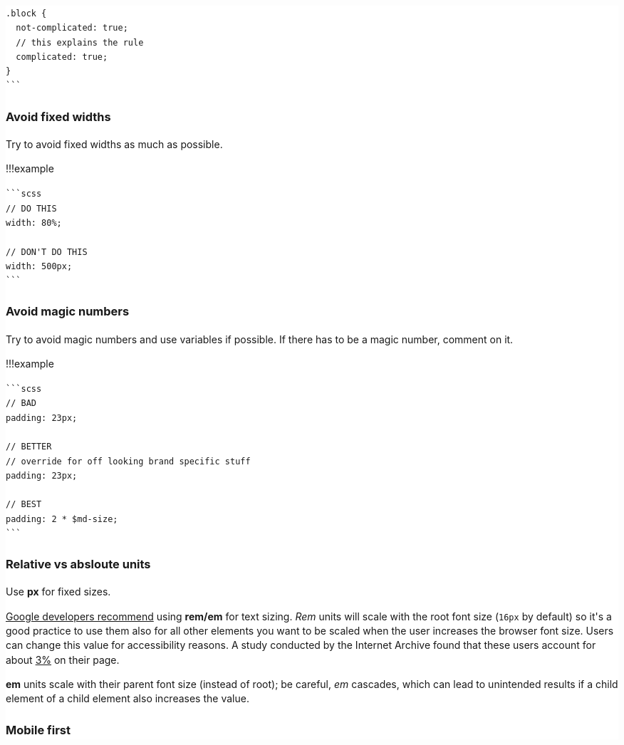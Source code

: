    .block {
      not-complicated: true;
      // this explains the rule
      complicated: true;
    }
    ```

### Avoid fixed widths

Try to avoid fixed widths as much as possible.

!!!example

    ```scss
    // DO THIS
    width: 80%;

    // DON'T DO THIS
    width: 500px;
    ```

### Avoid magic numbers

Try to avoid magic numbers and use variables if possible. If there has to be a magic number, comment on it.

!!!example

    ```scss
    // BAD
    padding: 23px;

    // BETTER
    // override for off looking brand specific stuff
    padding: 23px;

    // BEST
    padding: 2 * $md-size;
    ```

### Relative vs absloute units

Use **px** for fixed sizes.

[Google developers recommend](https://web.dev/accessible-responsive-design/) using **rem/em** for text sizing. *Rem* units will scale with the root font size (`16px` by default) so it's a good practice to use them also for all other elements you want to be scaled when the user increases the browser font size. Users can change this value for accessibility reasons. A study conducted by the Internet Archive found that these users account for about [3%](https://medium.com/@vamptvo/pixels-vs-ems-users-do-change-font-size-5cfb20831773) on their page.

**em** units scale with their parent font size (instead of root); be careful, *em* cascades, which can lead to unintended results if a child element of a child element also increases the value.

### Mobile first
